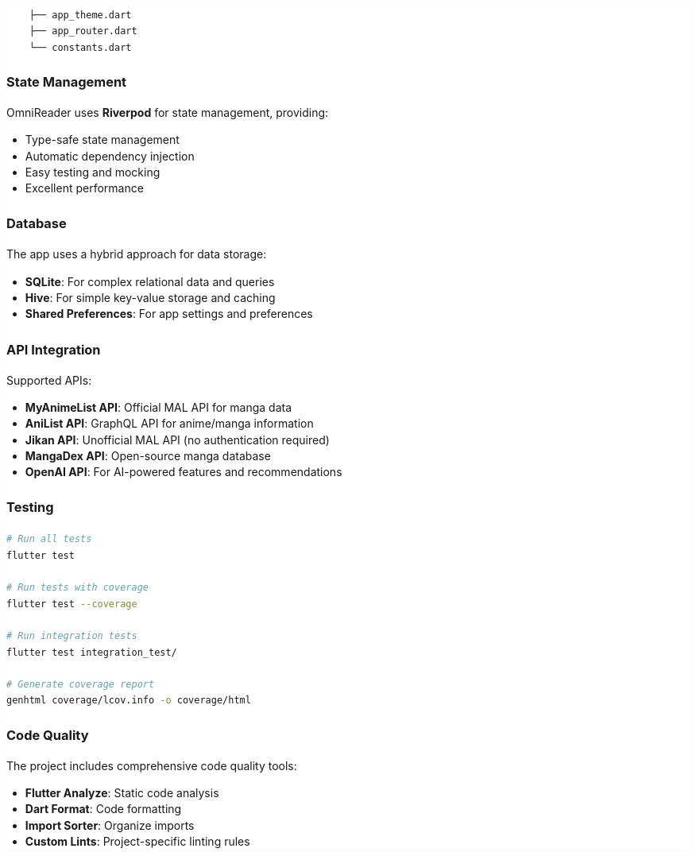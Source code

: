 ```
    ├── app_theme.dart
    ├── app_router.dart
    └── constants.dart
```

### State Management

OmniReader uses **Riverpod** for state management, providing:
- Type-safe state management
- Automatic dependency injection
- Easy testing and mocking
- Excellent performance

### Database

The app uses a hybrid approach for data storage:
- **SQLite**: For complex relational data and queries
- **Hive**: For simple key-value storage and caching
- **Shared Preferences**: For app settings and preferences

### API Integration

Supported APIs:
- **MyAnimeList API**: Official MAL API for manga data
- **AniList API**: GraphQL API for anime/manga information
- **Jikan API**: Unofficial MAL API (no authentication required)
- **MangaDex API**: Open-source manga database
- **OpenAI API**: For AI-powered features and recommendations

### Testing

```bash
# Run all tests
flutter test

# Run tests with coverage
flutter test --coverage

# Run integration tests
flutter test integration_test/

# Generate coverage report
genhtml coverage/lcov.info -o coverage/html
```

### Code Quality

The project includes comprehensive code quality tools:
- **Flutter Analyze**: Static code analysis
- **Dart Format**: Code formatting
- **Import Sorter**: Organize imports
- **Custom Lints**: Project-specific linting rules
